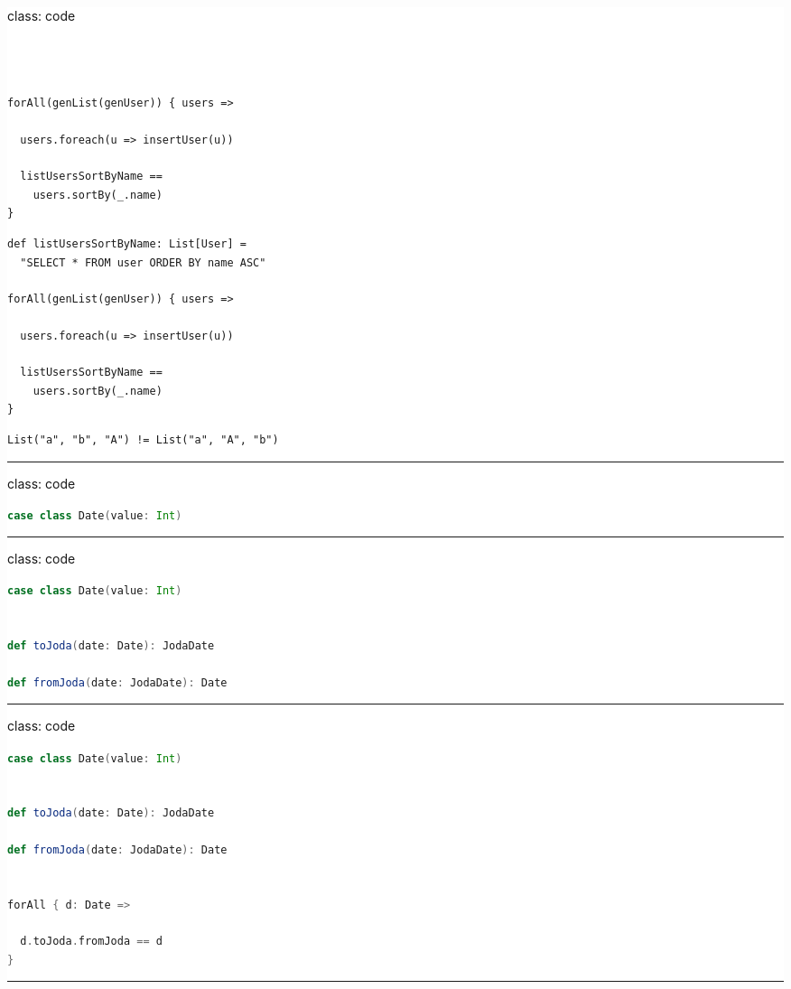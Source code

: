 
class: code

<pre><code class="scala scala-fg">&nbsp;


forAll(genList(genUser)) { users =>

  users.foreach(u => insertUser(u))

  listUsersSortByName ==
    users.sortBy(_.name)
}
</code></pre>

```scala-bg
def listUsersSortByName: List[User] =
  "SELECT * FROM user ORDER BY name ASC"

forAll(genList(genUser)) { users =>

  users.foreach(u => insertUser(u))

  listUsersSortByName ==
    users.sortBy(_.name)
}
```
<pre><code class="warning">List("a", "b", "A") != List("a", "A", "b")
</code></pre>

---

class: code


```scala
case class Date(value: Int)
```

---

class: code


```scala
case class Date(value: Int)


def toJoda(date: Date): JodaDate

def fromJoda(date: JodaDate): Date
```

---

class: code

```scala
case class Date(value: Int)


def toJoda(date: Date): JodaDate

def fromJoda(date: JodaDate): Date


forAll { d: Date =>

  d.toJoda.fromJoda == d
}
```

---
